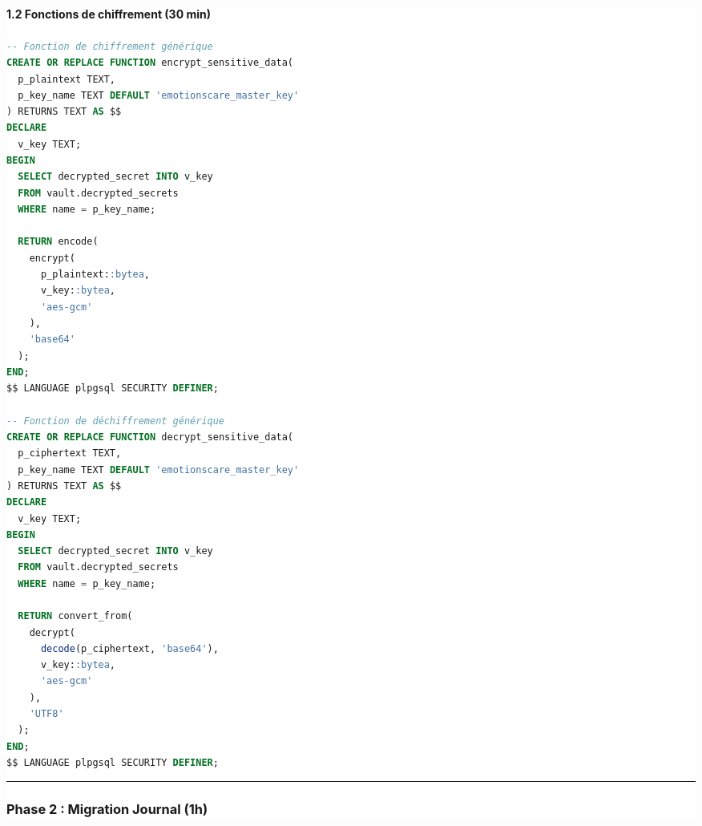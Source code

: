 #### 1.2 Fonctions de chiffrement (30 min)
```sql
-- Fonction de chiffrement générique
CREATE OR REPLACE FUNCTION encrypt_sensitive_data(
  p_plaintext TEXT,
  p_key_name TEXT DEFAULT 'emotionscare_master_key'
) RETURNS TEXT AS $$
DECLARE
  v_key TEXT;
BEGIN
  SELECT decrypted_secret INTO v_key
  FROM vault.decrypted_secrets
  WHERE name = p_key_name;
  
  RETURN encode(
    encrypt(
      p_plaintext::bytea,
      v_key::bytea,
      'aes-gcm'
    ),
    'base64'
  );
END;
$$ LANGUAGE plpgsql SECURITY DEFINER;

-- Fonction de déchiffrement générique
CREATE OR REPLACE FUNCTION decrypt_sensitive_data(
  p_ciphertext TEXT,
  p_key_name TEXT DEFAULT 'emotionscare_master_key'
) RETURNS TEXT AS $$
DECLARE
  v_key TEXT;
BEGIN
  SELECT decrypted_secret INTO v_key
  FROM vault.decrypted_secrets
  WHERE name = p_key_name;
  
  RETURN convert_from(
    decrypt(
      decode(p_ciphertext, 'base64'),
      v_key::bytea,
      'aes-gcm'
    ),
    'UTF8'
  );
END;
$$ LANGUAGE plpgsql SECURITY DEFINER;
```

---

### Phase 2 : Migration Journal (1h)
